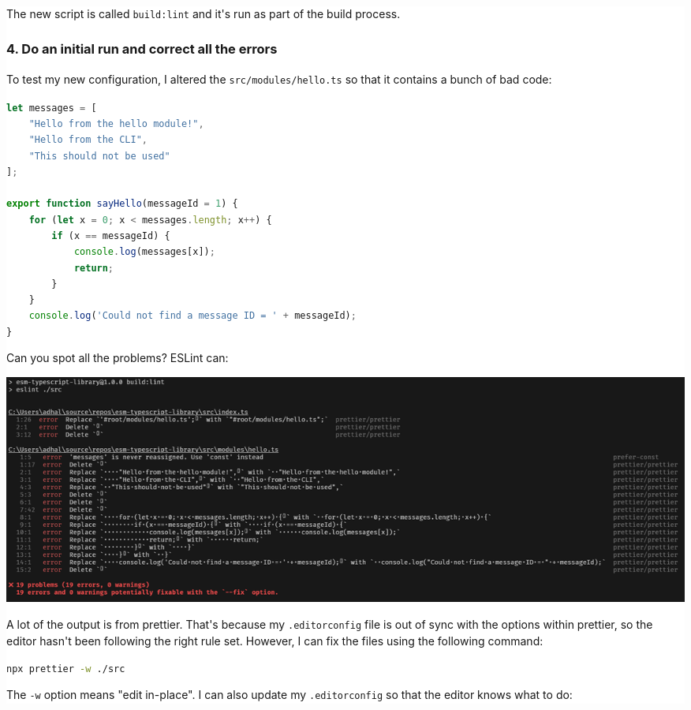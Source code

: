 The new script is called `build:lint` and it's run as part of the build process.  

### 4. Do an initial run and correct all the errors

To test my new configuration, I altered the `src/modules/hello.ts` so that it contains a bunch of bad code:

```typescript
let messages = [
    "Hello from the hello module!",
    "Hello from the CLI",
    "This should not be used"
];

export function sayHello(messageId = 1) {
    for (let x = 0; x < messages.length; x++) {
        if (x == messageId) {
            console.log(messages[x]);
            return;
        }
    }
    console.log('Could not find a message ID = ' + messageId);
}
```

Can you spot all the problems?  ESLint can:

![Screen shot of the output of eslint](/assets/images/2024/07/2024-07-22-lint-error-output.png)

A lot of the output is from prettier.  That's because my `.editorconfig` file is out of sync with the options within prettier, so the editor hasn't been following the right rule set.  However, I can fix the files using the following command:

```bash
npx prettier -w ./src
```

The `-w` option means "edit in-place".  I can also update my `.editorconfig` so that the editor knows what to do:

